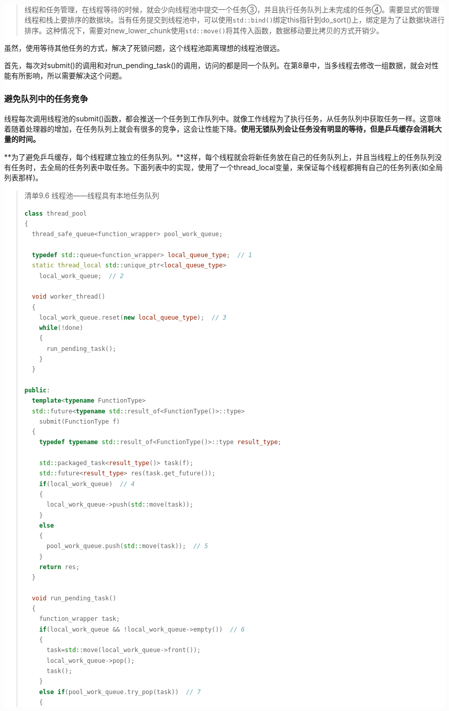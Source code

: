 > 线程和任务管理，在线程等待的时候，就会少向线程池中提交一个任务③，并且执行任务队列上未完成的任务④。需要显式的管理线程和栈上要排序的数据块。当有任务提交到线程池中，可以使用`std::bind()`绑定this指针到do_sort()上，绑定是为了让数据块进行排序。这种情况下，需要对new_lower_chunk使用`std::move()`将其传入函数，数据移动要比拷贝的方式开销少。

虽然，使用等待其他任务的方式，解决了死锁问题，这个线程池距离理想的线程池很远。

首先，每次对submit()的调用和对run_pending_task()的调用，访问的都是同一个队列。在第8章中，当多线程去修改一组数据，就会对性能有所影响，所以需要解决这个问题。

### 避免队列中的任务竞争

线程每次调用线程池的submit()函数，都会推送一个任务到工作队列中。就像工作线程为了执行任务，从任务队列中获取任务一样。这意味着随着处理器的增加，在任务队列上就会有很多的竞争，这会让性能下降。**使用无锁队列会让任务没有明显的等待，但是乒乓缓存会消耗大量的时间。**

**为了避免乒乓缓存，每个线程建立独立的任务队列。**这样，每个线程就会将新任务放在自己的任务队列上，并且当线程上的任务队列没有任务时，去全局的任务列表中取任务。下面列表中的实现，使用了一个thread_local变量，来保证每个线程都拥有自己的任务列表(如全局列表那样)。

> 清单9.6 线程池——线程具有本地任务队列
>
> ```cpp
> class thread_pool
> {
>   thread_safe_queue<function_wrapper> pool_work_queue;
> 
>   typedef std::queue<function_wrapper> local_queue_type;  // 1
>   static thread_local std::unique_ptr<local_queue_type>
>     local_work_queue;  // 2
> 
>   void worker_thread()
>   {
>     local_work_queue.reset(new local_queue_type);  // 3
>     while(!done)
>     {
>       run_pending_task();
>     }
>   }
> 
> public:
>   template<typename FunctionType>
>   std::future<typename std::result_of<FunctionType()>::type>
>     submit(FunctionType f)
>   {
>     typedef typename std::result_of<FunctionType()>::type result_type;
> 
>     std::packaged_task<result_type()> task(f);
>     std::future<result_type> res(task.get_future());
>     if(local_work_queue)  // 4
>     {
>       local_work_queue->push(std::move(task));
>     }
>     else
>     {
>       pool_work_queue.push(std::move(task));  // 5
>     }
>     return res;
>   }
> 
>   void run_pending_task()
>   {
>     function_wrapper task;
>     if(local_work_queue && !local_work_queue->empty())  // 6
>     {
>       task=std::move(local_work_queue->front());
>       local_work_queue->pop();
>       task();
>     }
>     else if(pool_work_queue.try_pop(task))  // 7
>     {